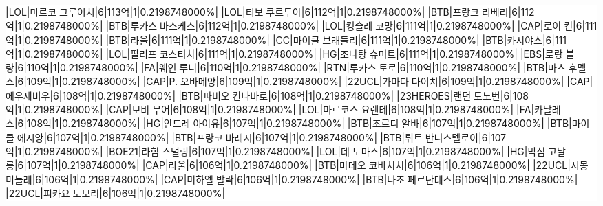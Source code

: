 |LOL|마르코 그루이치|6|113억|1|0.2198748000%|
|LOL|티보 쿠르투아|6|112억|1|0.2198748000%|
|BTB|프랑크 리베리|6|112억|1|0.2198748000%|
|BTB|루카스 바스케스|6|112억|1|0.2198748000%|
|LOL|킹슬레 코망|6|111억|1|0.2198748000%|
|CAP|로이 킨|6|111억|1|0.2198748000%|
|BTB|라울|6|111억|1|0.2198748000%|
|CC|마이클 브래들리|6|111억|1|0.2198748000%|
|BTB|카시야스|6|111억|1|0.2198748000%|
|LOL|필리프 코스티치|6|111억|1|0.2198748000%|
|HG|조나탕 슈미트|6|111억|1|0.2198748000%|
|EBS|로랑 블랑|6|110억|1|0.2198748000%|
|FA|웨인 루니|6|110억|1|0.2198748000%|
|RTN|루카스 토로|6|110억|1|0.2198748000%|
|BTB|마츠 후멜스|6|109억|1|0.2198748000%|
|CAP|P. 오바메양|6|109억|1|0.2198748000%|
|22UCL|가마다 다이치|6|109억|1|0.2198748000%|
|CAP|에우제비우|6|108억|1|0.2198748000%|
|BTB|파비오 칸나바로|6|108억|1|0.2198748000%|
|23HEROES|랜던 도노번|6|108억|1|0.2198748000%|
|CAP|보비 무어|6|108억|1|0.2198748000%|
|LOL|마르코스 요렌테|6|108억|1|0.2198748000%|
|FA|카날레스|6|108억|1|0.2198748000%|
|HG|안드레 아이유|6|107억|1|0.2198748000%|
|BTB|조르디 알바|6|107억|1|0.2198748000%|
|BTB|마이클 에시앙|6|107억|1|0.2198748000%|
|BTB|프랑코 바레시|6|107억|1|0.2198748000%|
|BTB|뤼트 반니스텔로이|6|107억|1|0.2198748000%|
|BOE21|라힘 스털링|6|107억|1|0.2198748000%|
|LOL|데 토마스|6|107억|1|0.2198748000%|
|HG|막심 고날롱|6|107억|1|0.2198748000%|
|CAP|라울|6|106억|1|0.2198748000%|
|BTB|마테오 코바치치|6|106억|1|0.2198748000%|
|22UCL|시몽 미뇰레|6|106억|1|0.2198748000%|
|CAP|미하엘 발락|6|106억|1|0.2198748000%|
|BTB|나초 페르난데스|6|106억|1|0.2198748000%|
|22UCL|피카요 토모리|6|106억|1|0.2198748000%|